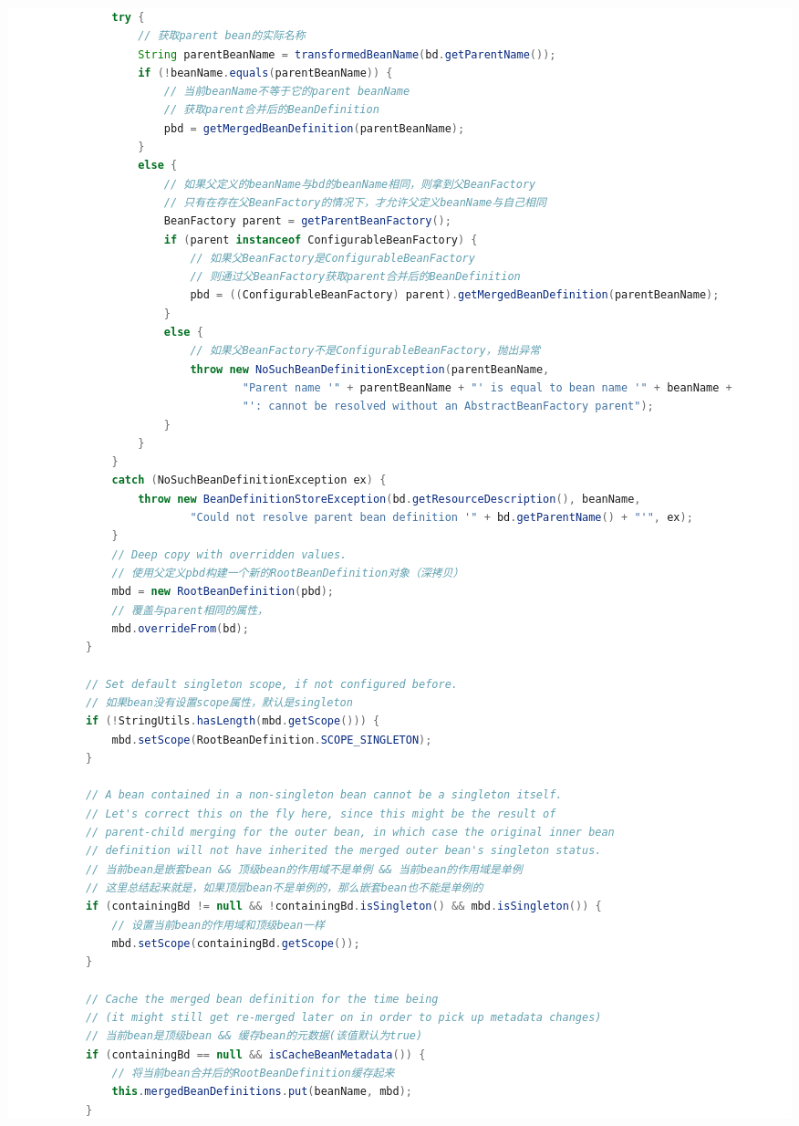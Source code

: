 ```java
				try {
					// 获取parent bean的实际名称
					String parentBeanName = transformedBeanName(bd.getParentName());
					if (!beanName.equals(parentBeanName)) {
						// 当前beanName不等于它的parent beanName
						// 获取parent合并后的BeanDefinition
						pbd = getMergedBeanDefinition(parentBeanName);
					}
					else {
						// 如果父定义的beanName与bd的beanName相同，则拿到父BeanFactory
						// 只有在存在父BeanFactory的情况下，才允许父定义beanName与自己相同
						BeanFactory parent = getParentBeanFactory();
						if (parent instanceof ConfigurableBeanFactory) {
							// 如果父BeanFactory是ConfigurableBeanFactory
							// 则通过父BeanFactory获取parent合并后的BeanDefinition
							pbd = ((ConfigurableBeanFactory) parent).getMergedBeanDefinition(parentBeanName);
						}
						else {
							// 如果父BeanFactory不是ConfigurableBeanFactory，抛出异常
							throw new NoSuchBeanDefinitionException(parentBeanName,
									"Parent name '" + parentBeanName + "' is equal to bean name '" + beanName +
									"': cannot be resolved without an AbstractBeanFactory parent");
						}
					}
				}
				catch (NoSuchBeanDefinitionException ex) {
					throw new BeanDefinitionStoreException(bd.getResourceDescription(), beanName,
							"Could not resolve parent bean definition '" + bd.getParentName() + "'", ex);
				}
				// Deep copy with overridden values.
				// 使用父定义pbd构建一个新的RootBeanDefinition对象（深拷贝）
				mbd = new RootBeanDefinition(pbd);
				// 覆盖与parent相同的属性，
				mbd.overrideFrom(bd);
			}

			// Set default singleton scope, if not configured before.
			// 如果bean没有设置scope属性，默认是singleton
			if (!StringUtils.hasLength(mbd.getScope())) {
				mbd.setScope(RootBeanDefinition.SCOPE_SINGLETON);
			}

			// A bean contained in a non-singleton bean cannot be a singleton itself.
			// Let's correct this on the fly here, since this might be the result of
			// parent-child merging for the outer bean, in which case the original inner bean
			// definition will not have inherited the merged outer bean's singleton status.
			// 当前bean是嵌套bean && 顶级bean的作用域不是单例 && 当前bean的作用域是单例
			// 这里总结起来就是，如果顶层bean不是单例的，那么嵌套bean也不能是单例的
			if (containingBd != null && !containingBd.isSingleton() && mbd.isSingleton()) {
				// 设置当前bean的作用域和顶级bean一样
				mbd.setScope(containingBd.getScope());
			}

			// Cache the merged bean definition for the time being
			// (it might still get re-merged later on in order to pick up metadata changes)
			// 当前bean是顶级bean && 缓存bean的元数据(该值默认为true)
			if (containingBd == null && isCacheBeanMetadata()) {
				// 将当前bean合并后的RootBeanDefinition缓存起来
				this.mergedBeanDefinitions.put(beanName, mbd);
			}
```